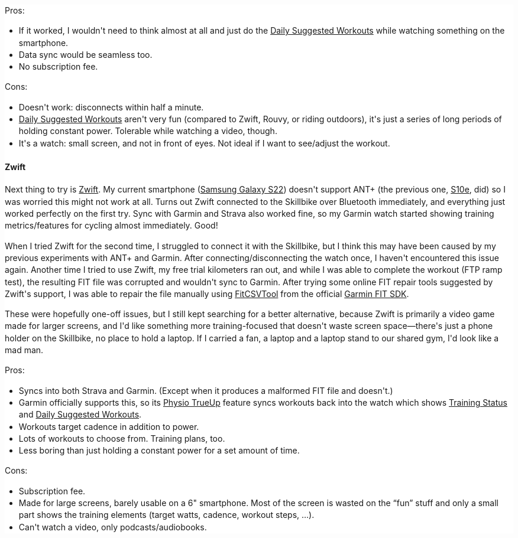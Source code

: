 [skillbike-manual]: https://www.dropbox.com/sh/9lcbnhdark1wp90/AAC71ZGS4zg83ubt7IRCuOQIa
[Garmin Fenix 7S]: https://www.garmin.com/en-GB/p/735548

Pros:
* If it worked, I wouldn't need to think almost at all and just do the [Daily
  Suggested Workouts][] while watching something on the smartphone.
* Data sync would be seamless too.
* No subscription fee.

Cons:
* Doesn't work: disconnects within half a minute.
* [Daily Suggested Workouts][] aren't very fun (compared to Zwift, Rouvy, or
  riding outdoors), it's just a series of long periods of holding constant
  power. Tolerable while watching a video, though.
* It's a watch: small screen, and not in front of eyes. Not ideal if I want to
  see/adjust the workout.

#### Zwift

Next thing to try is [Zwift][]. My current smartphone ([Samsung Galaxy S22][])
doesn't support ANT+ (the previous one, [S10e][], did) so I was worried this
might not work at all. Turns out Zwift connected to the Skillbike over
Bluetooth immediately, and everything just worked perfectly on the first try.
Sync with Garmin and Strava also worked fine, so my Garmin watch started
showing training metrics/features for cycling almost immediately. Good!

When I tried Zwift for the second time, I struggled to connect it with the
Skillbike, but I think this may have been caused by my previous experiments
with ANT+ and Garmin. After connecting/disconnecting the watch once, I haven't
encountered this issue again. Another time I tried to use Zwift, my free trial
kilometers ran out, and while I was able to complete the workout (FTP ramp
test), the resulting FIT file was corrupted and wouldn't sync to Garmin. After
trying some online FIT repair tools suggested by Zwift's support, I was able
to repair the file manually using [FitCSVTool][] from the official [Garmin FIT
SDK][].

These were hopefully one-off issues, but I still kept searching for a better
alternative, because Zwift is primarily a video game made for larger screens,
and I'd like something more training-focused that doesn't waste screen
space—there's just a phone holder on the Skillbike, no place to hold a laptop.
If I carried a fan, a laptop and a laptop stand to our shared gym, I'd look
like a mad man.

[Samsung Galaxy S22]: https://www.gsmarena.com/samsung_galaxy_s22_5g-11253.php
[S10e]: https://www.gsmarena.com/samsung_galaxy_s10e-9537.php
[FitCSVTool]: https://developer.garmin.com/fit/fitcsvtool/
[Garmin FIT SDK]: https://developer.garmin.com/fit/download/

Pros:
* Syncs into both Strava and Garmin. (Except when it produces a malformed FIT
  file and doesn't.)
* Garmin officially supports this, so its [Physio TrueUp][] feature syncs
  workouts back into the watch which shows [Training Status][] and [Daily
  Suggested Workouts][].
* Workouts target cadence in addition to power.
* Lots of workouts to choose from. Training plans, too.
* Less boring than just holding a constant power for a set amount of time.

Cons:
* Subscription fee.
* Made for large screens, barely usable on a 6" smartphone. Most of the screen
  is wasted on the “fun” stuff and only a small part shows the training
  elements (target watts, cadence, workout steps, …).
* Can't watch a video, only podcasts/audiobooks.


[Technogym]: https://www.technogym.com/
[Skillbike]: https://www.technogym.com/int/skillbike.html
[stationary bike]: https://en.wikipedia.org/wiki/Stationary_bicycle
[smart-trainer]: https://www.dcrainmaker.com/2016/07/everything-you-ever-wanted-to-know-about-ant-fe-c-and-bike-trainers.html
[power-training]: https://www.dcrainmaker.com/2009/08/power-primer-cycling-with-power-101.html
[dcr-ride]: https://www.dcrainmaker.com/2022/08/technogym-ride-smart-indoor-bike-in-depth-review.html
[Zwift]: https://www.zwift.com/
[protocols]: https://www.dcrainmaker.com/2018/05/whats-baseline-on-a-smart-trainer-in-2018.html
[skillbike-workouts]: https://www.technogym.com/en-US/support/post/training-modes-with-skillbike/
[Training Status]: https://support.garmin.com/en-GB/?faq=VxKazDQ2mkAmDoQbJriEBA
[Daily Suggested Workouts]: https://support.garmin.com/en-GB/?faq=oYknGZ910l1pfBNzkDHX6A
[mywellness]: https://www.mywellness.com/
[skillbike-tcx]: https://github.com/liskin/dotfiles/blob/33590ee7997c1d8326693e3d61504baf2824c097/bin/technogym-tcx-to-garmin-tcx
[Physio TrueUp]: https://support.garmin.com/en-GB/?faq=EjPECQK58qA0xzJ5X74vm7
[Rouvy]: https://rouvy.com/
[dcr-rouvy]: https://www.dcrainmaker.com/2018/12/rouvy-augmented-reality-training.html
[TrainerRoad]: https://www.trainerroad.com/
[SYSTM]: https://wahoofitness.com/systm
[RGT]: https://www.dcrainmaker.com/2023/10/wahoo-fitness-to-shut-down-rgt-virtual-cycling-app.html
[FIT]: https://developer.garmin.com/fit/protocol/
[jpype]: https://github.com/jpype-project/jpype
[skillbike-fit]: https://github.com/liskin/dotfiles/blob/6c3ccf3f0ca8813e71f047c5060644bc08467c24/bin/technogym-tcx-to-garmin-fit
[Skillrow]: https://www.technogym.com/int/skillrow.html
[mywellness-app]: https://play.google.com/store/apps/details?id=com.technogym.mywellness
[technogym-app]: https://play.google.com/store/apps/details?id=com.technogym.tgapp